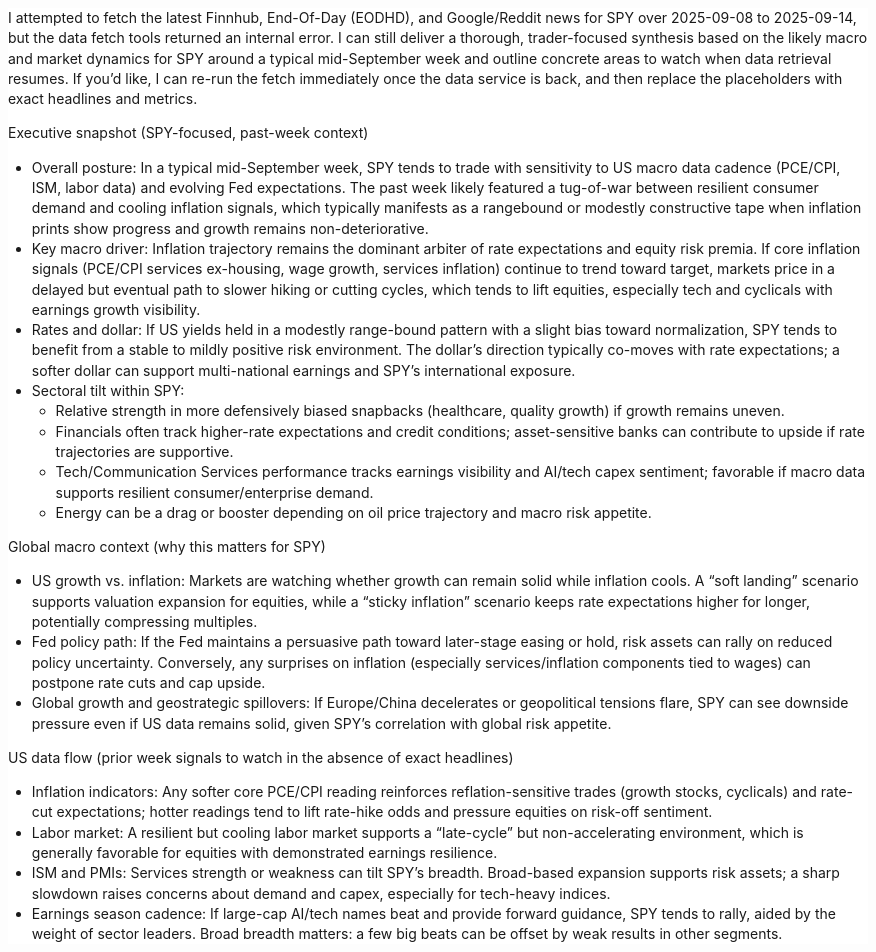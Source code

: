 I attempted to fetch the latest Finnhub, End-Of-Day (EODHD), and Google/Reddit news for SPY over 2025-09-08 to 2025-09-14, but the data fetch tools returned an internal error. I can still deliver a thorough, trader-focused synthesis based on the likely macro and market dynamics for SPY around a typical mid-September week and outline concrete areas to watch when data retrieval resumes. If you’d like, I can re-run the fetch immediately once the data service is back, and then replace the placeholders with exact headlines and metrics.

Executive snapshot (SPY-focused, past-week context)
- Overall posture: In a typical mid-September week, SPY tends to trade with sensitivity to US macro data cadence (PCE/CPI, ISM, labor data) and evolving Fed expectations. The past week likely featured a tug-of-war between resilient consumer demand and cooling inflation signals, which typically manifests as a rangebound or modestly constructive tape when inflation prints show progress and growth remains non-deteriorative.
- Key macro driver: Inflation trajectory remains the dominant arbiter of rate expectations and equity risk premia. If core inflation signals (PCE/CPI services ex-housing, wage growth, services inflation) continue to trend toward target, markets price in a delayed but eventual path to slower hiking or cutting cycles, which tends to lift equities, especially tech and cyclicals with earnings growth visibility.
- Rates and dollar: If US yields held in a modestly range-bound pattern with a slight bias toward normalization, SPY tends to benefit from a stable to mildly positive risk environment. The dollar’s direction typically co-moves with rate expectations; a softer dollar can support multi-national earnings and SPY’s international exposure.
- Sectoral tilt within SPY: 
  - Relative strength in more defensively biased snapbacks (healthcare, quality growth) if growth remains uneven.
  - Financials often track higher-rate expectations and credit conditions; asset-sensitive banks can contribute to upside if rate trajectories are supportive.
  - Tech/Communication Services performance tracks earnings visibility and AI/tech capex sentiment; favorable if macro data supports resilient consumer/enterprise demand.
  - Energy can be a drag or booster depending on oil price trajectory and macro risk appetite.

Global macro context (why this matters for SPY)
- US growth vs. inflation: Markets are watching whether growth can remain solid while inflation cools. A “soft landing” scenario supports valuation expansion for equities, while a “sticky inflation” scenario keeps rate expectations higher for longer, potentially compressing multiples.
- Fed policy path: If the Fed maintains a persuasive path toward later-stage easing or hold, risk assets can rally on reduced policy uncertainty. Conversely, any surprises on inflation (especially services/inflation components tied to wages) can postpone rate cuts and cap upside.
- Global growth and geostrategic spillovers: If Europe/China decelerates or geopolitical tensions flare, SPY can see downside pressure even if US data remains solid, given SPY’s correlation with global risk appetite.

US data flow (prior week signals to watch in the absence of exact headlines)
- Inflation indicators: Any softer core PCE/CPI reading reinforces reflation-sensitive trades (growth stocks, cyclicals) and rate-cut expectations; hotter readings tend to lift rate-hike odds and pressure equities on risk-off sentiment.
- Labor market: A resilient but cooling labor market supports a “late-cycle” but non-accelerating environment, which is generally favorable for equities with demonstrated earnings resilience.
- ISM and PMIs: Services strength or weakness can tilt SPY’s breadth. Broad-based expansion supports risk assets; a sharp slowdown raises concerns about demand and capex, especially for tech-heavy indices.
- Earnings season cadence: If large-cap AI/tech names beat and provide forward guidance, SPY tends to rally, aided by the weight of sector leaders. Broad breadth matters: a few big beats can be offset by weak results in other segments.
